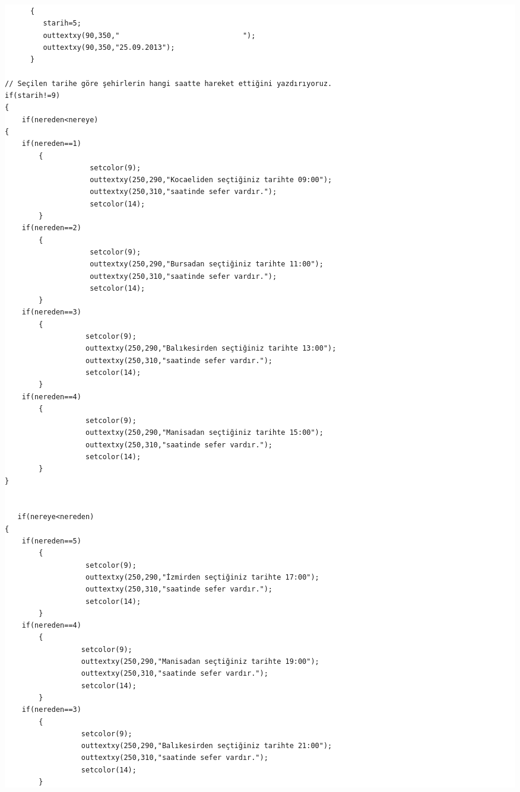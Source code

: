           {
             starih=5;
             outtextxy(90,350,"                             ");
             outtextxy(90,350,"25.09.2013");
          }
    
    // Seçilen tarihe göre şehirlerin hangi saatte hareket ettiğini yazdırıyoruz.
    if(starih!=9)
    {
        if(nereden<nereye)
    {
        if(nereden==1)
            {
                        setcolor(9);
                        outtextxy(250,290,"Kocaeliden seçtiğiniz tarihte 09:00");
                        outtextxy(250,310,"saatinde sefer vardır.");
                        setcolor(14);
            }
        if(nereden==2)
            {
                        setcolor(9);
                        outtextxy(250,290,"Bursadan seçtiğiniz tarihte 11:00");
                        outtextxy(250,310,"saatinde sefer vardır.");
                        setcolor(14);
            }
        if(nereden==3)
            {
                       setcolor(9);
                       outtextxy(250,290,"Balıkesirden seçtiğiniz tarihte 13:00");
                       outtextxy(250,310,"saatinde sefer vardır.");
                       setcolor(14);
            }
        if(nereden==4)
            {
                       setcolor(9);
                       outtextxy(250,290,"Manisadan seçtiğiniz tarihte 15:00");
                       outtextxy(250,310,"saatinde sefer vardır.");
                       setcolor(14);
            }
    }   
    
    
       if(nereye<nereden)
    {
        if(nereden==5)
            {
                       setcolor(9);
                       outtextxy(250,290,"İzmirden seçtiğiniz tarihte 17:00");
                       outtextxy(250,310,"saatinde sefer vardır.");
                       setcolor(14);
            }
        if(nereden==4)
            {
                      setcolor(9);
                      outtextxy(250,290,"Manisadan seçtiğiniz tarihte 19:00");
                      outtextxy(250,310,"saatinde sefer vardır.");
                      setcolor(14);
            }
        if(nereden==3)
            {
                      setcolor(9);
                      outtextxy(250,290,"Balıkesirden seçtiğiniz tarihte 21:00");
                      outtextxy(250,310,"saatinde sefer vardır.");
                      setcolor(14);
            }